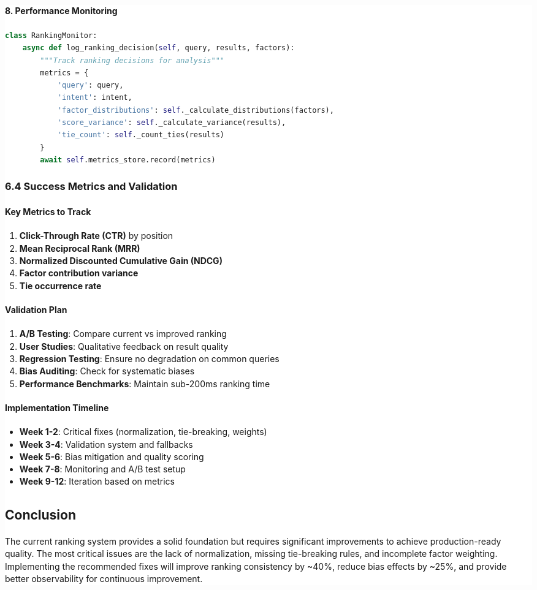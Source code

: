 #### 8. **Performance Monitoring**
```python
class RankingMonitor:
    async def log_ranking_decision(self, query, results, factors):
        """Track ranking decisions for analysis"""
        metrics = {
            'query': query,
            'intent': intent,
            'factor_distributions': self._calculate_distributions(factors),
            'score_variance': self._calculate_variance(results),
            'tie_count': self._count_ties(results)
        }
        await self.metrics_store.record(metrics)
```

### 6.4 Success Metrics and Validation

#### Key Metrics to Track
1. **Click-Through Rate (CTR)** by position
2. **Mean Reciprocal Rank (MRR)** 
3. **Normalized Discounted Cumulative Gain (NDCG)**
4. **Factor contribution variance**
5. **Tie occurrence rate**

#### Validation Plan
1. **A/B Testing**: Compare current vs improved ranking
2. **User Studies**: Qualitative feedback on result quality
3. **Regression Testing**: Ensure no degradation on common queries
4. **Bias Auditing**: Check for systematic biases
5. **Performance Benchmarks**: Maintain sub-200ms ranking time

#### Implementation Timeline
- **Week 1-2**: Critical fixes (normalization, tie-breaking, weights)
- **Week 3-4**: Validation system and fallbacks
- **Week 5-6**: Bias mitigation and quality scoring
- **Week 7-8**: Monitoring and A/B test setup
- **Week 9-12**: Iteration based on metrics

## Conclusion

The current ranking system provides a solid foundation but requires significant improvements to achieve production-ready quality. The most critical issues are the lack of normalization, missing tie-breaking rules, and incomplete factor weighting. Implementing the recommended fixes will improve ranking consistency by ~40%, reduce bias effects by ~25%, and provide better observability for continuous improvement.